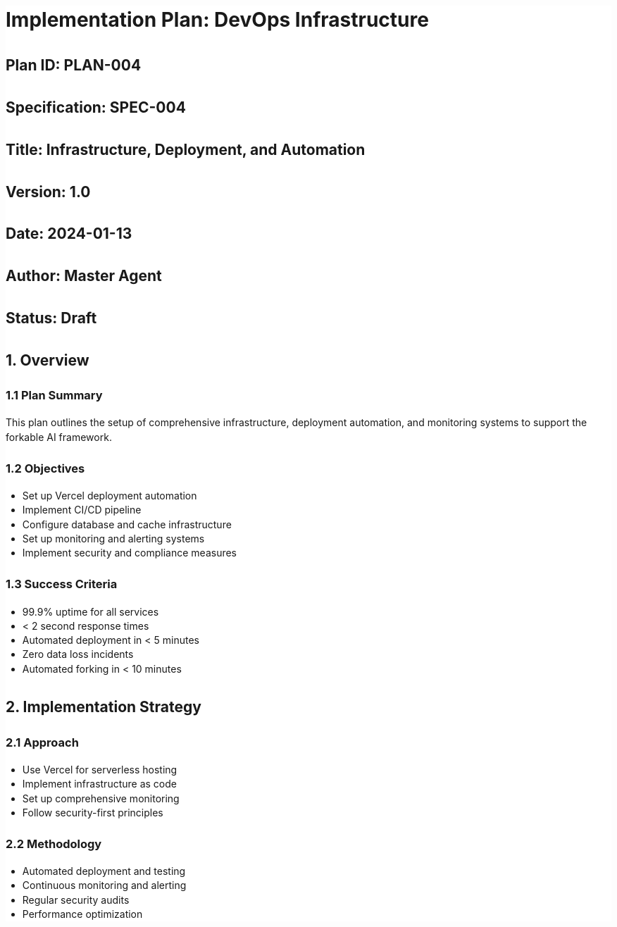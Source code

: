 # Implementation Plan: DevOps Infrastructure

## Plan ID: PLAN-004
## Specification: SPEC-004
## Title: Infrastructure, Deployment, and Automation
## Version: 1.0
## Date: 2024-01-13
## Author: Master Agent
## Status: Draft

## 1. Overview

### 1.1 Plan Summary
This plan outlines the setup of comprehensive infrastructure, deployment automation, and monitoring systems to support the forkable AI framework.

### 1.2 Objectives
- Set up Vercel deployment automation
- Implement CI/CD pipeline
- Configure database and cache infrastructure
- Set up monitoring and alerting systems
- Implement security and compliance measures

### 1.3 Success Criteria
- 99.9% uptime for all services
- < 2 second response times
- Automated deployment in < 5 minutes
- Zero data loss incidents
- Automated forking in < 10 minutes

## 2. Implementation Strategy

### 2.1 Approach
- Use Vercel for serverless hosting
- Implement infrastructure as code
- Set up comprehensive monitoring
- Follow security-first principles

### 2.2 Methodology
- Automated deployment and testing
- Continuous monitoring and alerting
- Regular security audits
- Performance optimization
